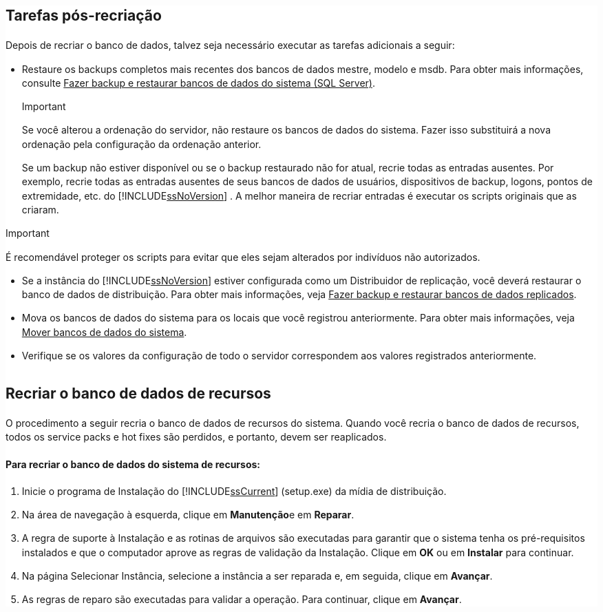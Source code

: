## <a name="post-rebuild-tasks"></a>Tarefas pós-recriação  
 Depois de recriar o banco de dados, talvez seja necessário executar as tarefas adicionais a seguir:  
  
-   Restaure os backups completos mais recentes dos bancos de dados mestre, modelo e msdb. Para obter mais informações, consulte [Fazer backup e restaurar bancos de dados do sistema &#40;SQL Server&#41;](../backup-restore/back-up-and-restore-of-system-databases-sql-server.md).  
  
    > [!IMPORTANT]  
    >  Se você alterou a ordenação do servidor, não restaure os bancos de dados do sistema. Fazer isso substituirá a nova ordenação pela configuração da ordenação anterior.  
  
     Se um backup não estiver disponível ou se o backup restaurado não for atual, recrie todas as entradas ausentes. Por exemplo, recrie todas as entradas ausentes de seus bancos de dados de usuários, dispositivos de backup, logons, pontos de extremidade, etc. do [!INCLUDE[ssNoVersion](../../includes/ssnoversion-md.md)] . A melhor maneira de recriar entradas é executar os scripts originais que as criaram.  
  
> [!IMPORTANT]  
>  É recomendável proteger os scripts para evitar que eles sejam alterados por indivíduos não autorizados.  
  
-   Se a instância do [!INCLUDE[ssNoVersion](../../includes/ssnoversion-md.md)] estiver configurada como um Distribuidor de replicação, você deverá restaurar o banco de dados de distribuição. Para obter mais informações, veja [Fazer backup e restaurar bancos de dados replicados](../replication/administration/back-up-and-restore-replicated-databases.md).  
  
-   Mova os bancos de dados do sistema para os locais que você registrou anteriormente. Para obter mais informações, veja [Mover bancos de dados do sistema](system-databases.md).  
  
-   Verifique se os valores da configuração de todo o servidor correspondem aos valores registrados anteriormente.  
  
##  <a name="Resource"></a> Recriar o banco de dados de recursos  
 O procedimento a seguir recria o banco de dados de recursos do sistema. Quando você recria o banco de dados de recursos, todos os service packs e hot fixes são perdidos, e portanto, devem ser reaplicados.  
  
#### <a name="to-rebuild-the-resource-system-database"></a>Para recriar o banco de dados do sistema de recursos:  
  
1.  Inicie o programa de Instalação do [!INCLUDE[ssCurrent](../../includes/sscurrent-md.md)] (setup.exe) da mídia de distribuição.  
  
2.  Na área de navegação à esquerda, clique em **Manutenção**e em **Reparar**.  
  
3.  A regra de suporte à Instalação e as rotinas de arquivos são executadas para garantir que o sistema tenha os pré-requisitos instalados e que o computador aprove as regras de validação da Instalação. Clique em **OK** ou em **Instalar** para continuar.  
  
4.  Na página Selecionar Instância, selecione a instância a ser reparada e, em seguida, clique em **Avançar**.  
  
5.  As regras de reparo são executadas para validar a operação. Para continuar, clique em **Avançar**.  
  